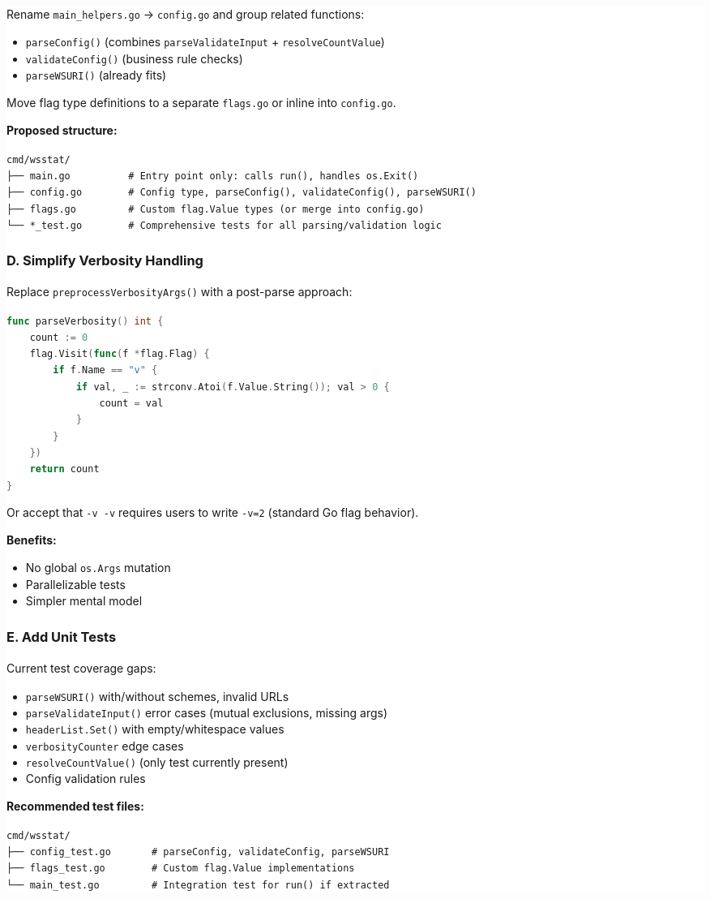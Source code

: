 Rename `main_helpers.go` → `config.go` and group related functions:

- `parseConfig()` (combines `parseValidateInput` + `resolveCountValue`)
- `validateConfig()` (business rule checks)
- `parseWSURI()` (already fits)

Move flag type definitions to a separate `flags.go` or inline into `config.go`.

**Proposed structure:**

```
cmd/wsstat/
├── main.go          # Entry point only: calls run(), handles os.Exit()
├── config.go        # Config type, parseConfig(), validateConfig(), parseWSURI()
├── flags.go         # Custom flag.Value types (or merge into config.go)
└── *_test.go        # Comprehensive tests for all parsing/validation logic
```

### D. Simplify Verbosity Handling

Replace `preprocessVerbosityArgs()` with a post-parse approach:

```go
func parseVerbosity() int {
    count := 0
    flag.Visit(func(f *flag.Flag) {
        if f.Name == "v" {
            if val, _ := strconv.Atoi(f.Value.String()); val > 0 {
                count = val
            }
        }
    })
    return count
}
```

Or accept that `-v -v` requires users to write `-v=2` (standard Go flag behavior).

**Benefits:**
- No global `os.Args` mutation
- Parallelizable tests
- Simpler mental model

### E. Add Unit Tests

Current test coverage gaps:

- `parseWSURI()` with/without schemes, invalid URLs
- `parseValidateInput()` error cases (mutual exclusions, missing args)
- `headerList.Set()` with empty/whitespace values
- `verbosityCounter` edge cases
- `resolveCountValue()` (only test currently present)
- Config validation rules

**Recommended test files:**

```
cmd/wsstat/
├── config_test.go       # parseConfig, validateConfig, parseWSURI
├── flags_test.go        # Custom flag.Value implementations
└── main_test.go         # Integration test for run() if extracted
```
